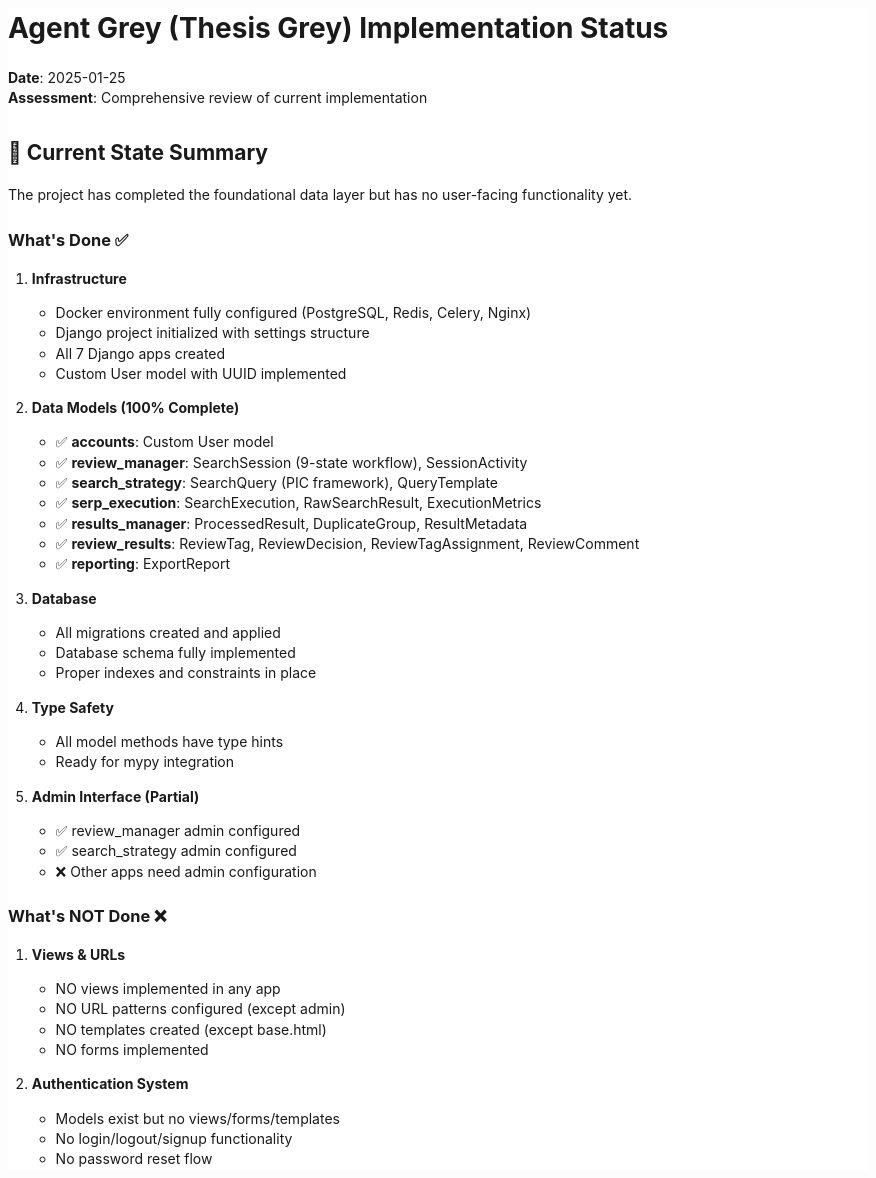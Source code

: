 # Agent Grey (Thesis Grey) Implementation Status

**Date**: 2025-01-25  
**Assessment**: Comprehensive review of current implementation

## 🚀 Current State Summary

The project has completed the foundational data layer but has no user-facing functionality yet.

### What's Done ✅

1. **Infrastructure**
   - Docker environment fully configured (PostgreSQL, Redis, Celery, Nginx)
   - Django project initialized with settings structure
   - All 7 Django apps created
   - Custom User model with UUID implemented

2. **Data Models (100% Complete)**
   - ✅ **accounts**: Custom User model
   - ✅ **review_manager**: SearchSession (9-state workflow), SessionActivity
   - ✅ **search_strategy**: SearchQuery (PIC framework), QueryTemplate
   - ✅ **serp_execution**: SearchExecution, RawSearchResult, ExecutionMetrics
   - ✅ **results_manager**: ProcessedResult, DuplicateGroup, ResultMetadata
   - ✅ **review_results**: ReviewTag, ReviewDecision, ReviewTagAssignment, ReviewComment
   - ✅ **reporting**: ExportReport

3. **Database**
   - All migrations created and applied
   - Database schema fully implemented
   - Proper indexes and constraints in place

4. **Type Safety**
   - All model methods have type hints
   - Ready for mypy integration

5. **Admin Interface (Partial)**
   - ✅ review_manager admin configured
   - ✅ search_strategy admin configured
   - ❌ Other apps need admin configuration

### What's NOT Done ❌

1. **Views & URLs**
   - NO views implemented in any app
   - NO URL patterns configured (except admin)
   - NO templates created (except base.html)
   - NO forms implemented

2. **Authentication System**
   - Models exist but no views/forms/templates
   - No login/logout/signup functionality
   - No password reset flow
